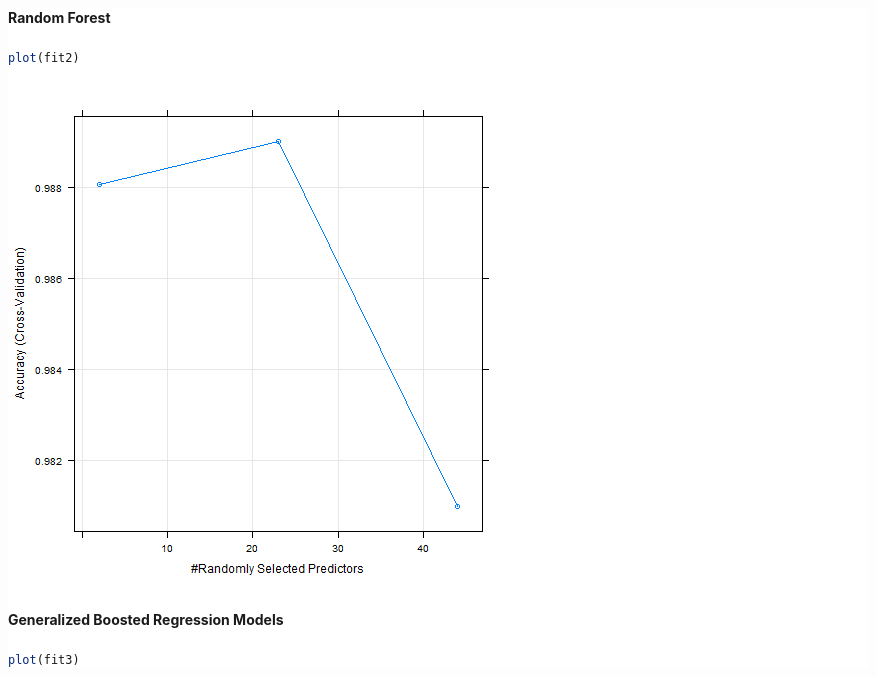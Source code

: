 #### Random Forest

```r
plot(fit2)
```

![plot of chunk unnamed-chunk-12](figure/unnamed-chunk-12-1.png) 

#### Generalized Boosted Regression Models

```r
plot(fit3)
```
